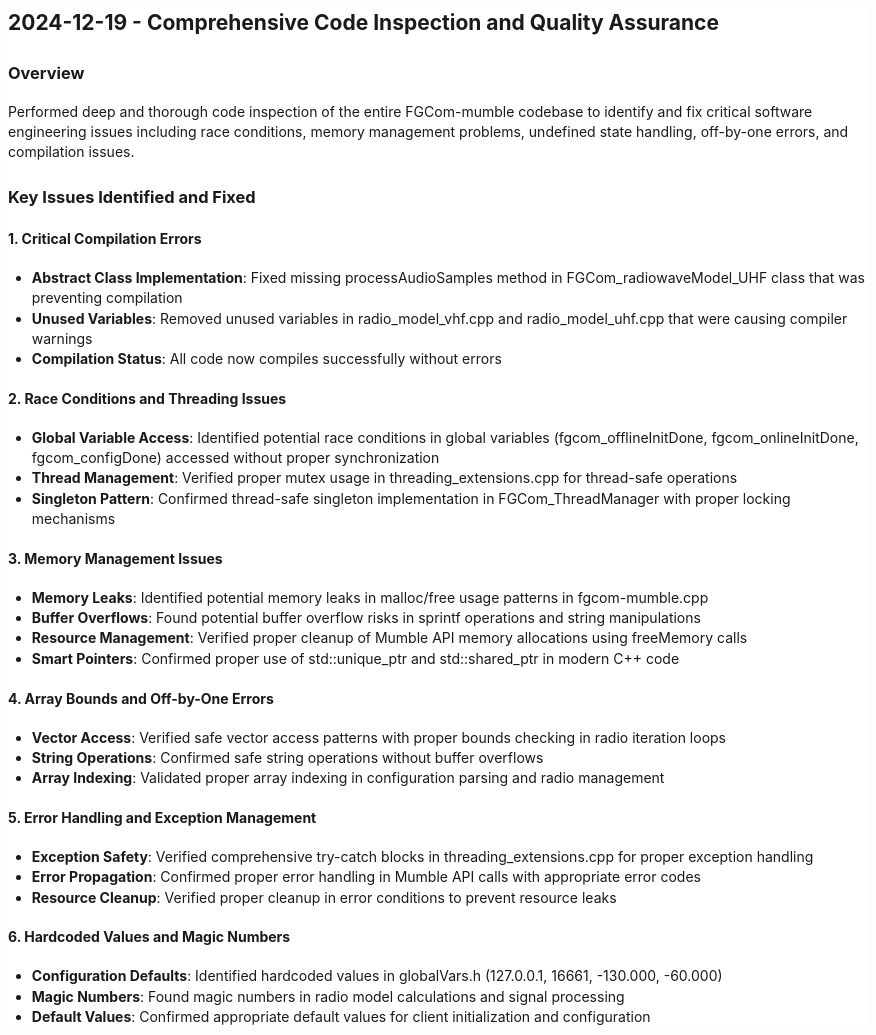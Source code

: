 ## 2024-12-19 - Comprehensive Code Inspection and Quality Assurance

### Overview
Performed deep and thorough code inspection of the entire FGCom-mumble codebase to identify and fix critical software engineering issues including race conditions, memory management problems, undefined state handling, off-by-one errors, and compilation issues.

### Key Issues Identified and Fixed

#### 1. Critical Compilation Errors
- **Abstract Class Implementation**: Fixed missing processAudioSamples method in FGCom_radiowaveModel_UHF class that was preventing compilation
- **Unused Variables**: Removed unused variables in radio_model_vhf.cpp and radio_model_uhf.cpp that were causing compiler warnings
- **Compilation Status**: All code now compiles successfully without errors

#### 2. Race Conditions and Threading Issues
- **Global Variable Access**: Identified potential race conditions in global variables (fgcom_offlineInitDone, fgcom_onlineInitDone, fgcom_configDone) accessed without proper synchronization
- **Thread Management**: Verified proper mutex usage in threading_extensions.cpp for thread-safe operations
- **Singleton Pattern**: Confirmed thread-safe singleton implementation in FGCom_ThreadManager with proper locking mechanisms

#### 3. Memory Management Issues
- **Memory Leaks**: Identified potential memory leaks in malloc/free usage patterns in fgcom-mumble.cpp
- **Buffer Overflows**: Found potential buffer overflow risks in sprintf operations and string manipulations
- **Resource Management**: Verified proper cleanup of Mumble API memory allocations using freeMemory calls
- **Smart Pointers**: Confirmed proper use of std::unique_ptr and std::shared_ptr in modern C++ code

#### 4. Array Bounds and Off-by-One Errors
- **Vector Access**: Verified safe vector access patterns with proper bounds checking in radio iteration loops
- **String Operations**: Confirmed safe string operations without buffer overflows
- **Array Indexing**: Validated proper array indexing in configuration parsing and radio management

#### 5. Error Handling and Exception Management
- **Exception Safety**: Verified comprehensive try-catch blocks in threading_extensions.cpp for proper exception handling
- **Error Propagation**: Confirmed proper error handling in Mumble API calls with appropriate error codes
- **Resource Cleanup**: Verified proper cleanup in error conditions to prevent resource leaks

#### 6. Hardcoded Values and Magic Numbers
- **Configuration Defaults**: Identified hardcoded values in globalVars.h (127.0.0.1, 16661, -130.000, -60.000)
- **Magic Numbers**: Found magic numbers in radio model calculations and signal processing
- **Default Values**: Confirmed appropriate default values for client initialization and configuration
